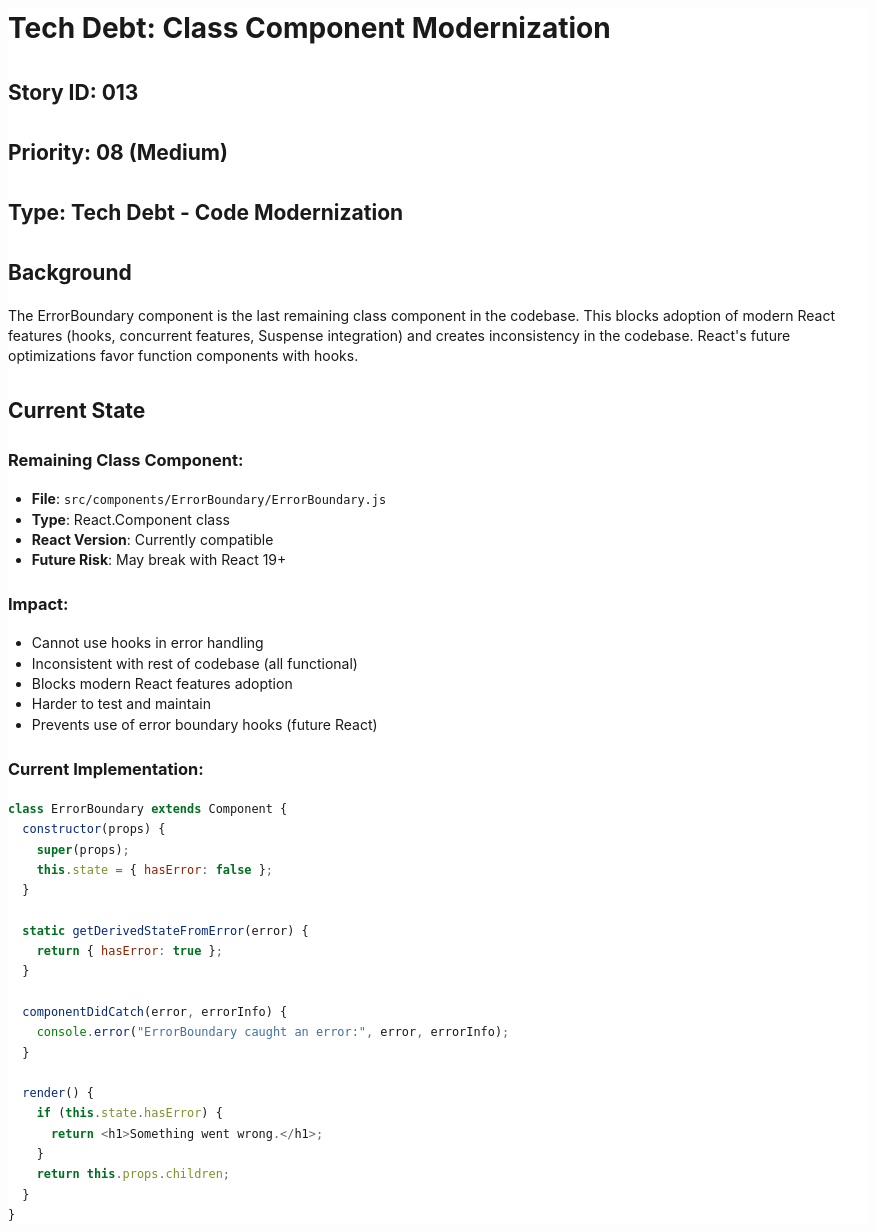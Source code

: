 # Tech Debt: Class Component Modernization

## Story ID: 013
## Priority: 08 (Medium)
## Type: Tech Debt - Code Modernization

## Background

The ErrorBoundary component is the last remaining class component in the codebase. This blocks adoption of modern React features (hooks, concurrent features, Suspense integration) and creates inconsistency in the codebase. React's future optimizations favor function components with hooks.

## Current State

### Remaining Class Component:
- **File**: `src/components/ErrorBoundary/ErrorBoundary.js`
- **Type**: React.Component class
- **React Version**: Currently compatible
- **Future Risk**: May break with React 19+

### Impact:
- Cannot use hooks in error handling
- Inconsistent with rest of codebase (all functional)
- Blocks modern React features adoption
- Harder to test and maintain
- Prevents use of error boundary hooks (future React)

### Current Implementation:
```javascript
class ErrorBoundary extends Component {
  constructor(props) {
    super(props);
    this.state = { hasError: false };
  }
  
  static getDerivedStateFromError(error) {
    return { hasError: true };
  }
  
  componentDidCatch(error, errorInfo) {
    console.error("ErrorBoundary caught an error:", error, errorInfo);
  }
  
  render() {
    if (this.state.hasError) {
      return <h1>Something went wrong.</h1>;
    }
    return this.props.children;
  }
}
```
